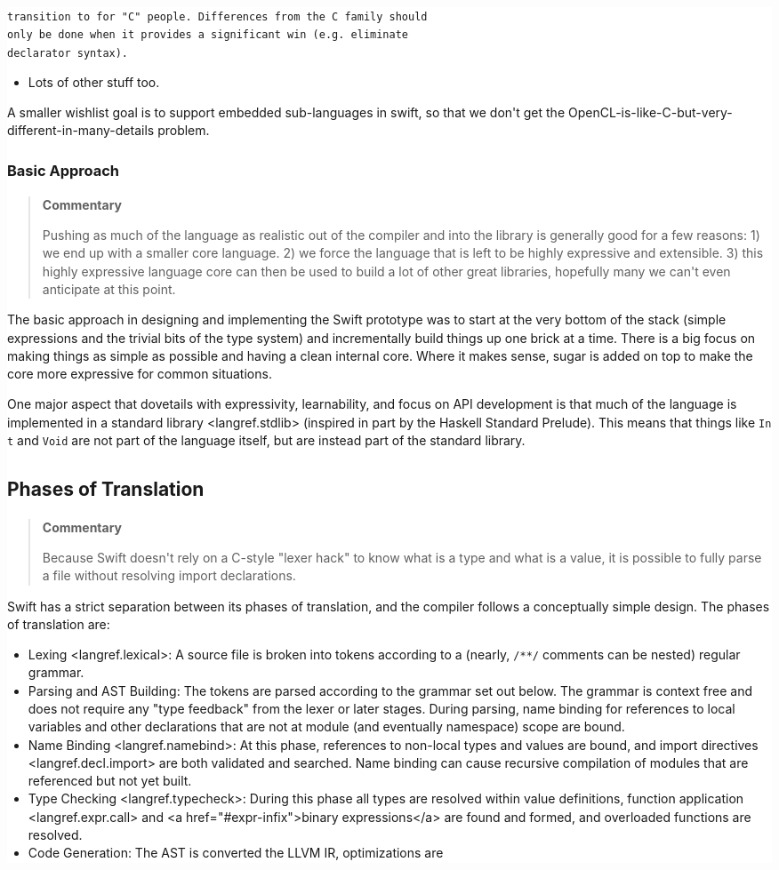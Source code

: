     transition to for "C" people. Differences from the C family should
    only be done when it provides a significant win (e.g. eliminate
    declarator syntax).
-   Lots of other stuff too.

A smaller wishlist goal is to support embedded sub-languages in swift,
so that we don't get the
OpenCL-is-like-C-but-very-different-in-many-details problem.

### Basic Approach

> **Commentary**
>
> Pushing as much of the language as realistic out of the compiler and
> into the library is generally good for a few reasons: 1) we end up
> with a smaller core language. 2) we force the language that is left to
> be highly expressive and extensible. 3) this highly expressive
> language core can then be used to build a lot of other great
> libraries, hopefully many we can't even anticipate at this point.

The basic approach in designing and implementing the Swift prototype was
to start at the very bottom of the stack (simple expressions and the
trivial bits of the type system) and incrementally build things up one
brick at a time. There is a big focus on making things as simple as
possible and having a clean internal core. Where it makes sense, sugar
is added on top to make the core more expressive for common situations.

One major aspect that dovetails with expressivity, learnability, and
focus on API development is that much of the language is implemented in
a standard
library &lt;langref.stdlib&gt; (inspired in part by the Haskell Standard
Prelude). This means that things like `Int` and `Void` are not part of
the language itself, but are instead part of the standard library.

Phases of Translation
---------------------

> **Commentary**
>
> Because Swift doesn't rely on a C-style "lexer hack" to know what is a
> type and what is a value, it is possible to fully parse a file without
> resolving import declarations.

Swift has a strict separation between its phases of translation, and the
compiler follows a conceptually simple design. The phases of translation
are:

-   Lexing &lt;langref.lexical&gt;: A source file is broken into tokens
    according to a (nearly, `/**/` comments can be nested)
    regular grammar.
-   Parsing and AST Building: The tokens are parsed according to the
    grammar set out below. The grammar is context free and does not
    require any "type feedback" from the lexer or later stages. During
    parsing, name binding for references to local variables and other
    declarations that are not at module (and eventually namespace) scope
    are bound.
-   Name Binding &lt;langref.namebind&gt;: At this phase, references to
    non-local types and values are bound, and import directives
    &lt;langref.decl.import&gt; are both validated and searched. Name
    binding can cause recursive compilation of modules that are
    referenced but not yet built.
-   Type Checking &lt;langref.typecheck&gt;: During this phase all types
    are resolved within value definitions, function application
    &lt;langref.expr.call&gt; and &lt;a href="\#expr-infix"&gt;binary
    expressions&lt;/a&gt; are found and formed, and overloaded functions
    are resolved.
-   Code Generation: The AST is converted the LLVM IR, optimizations are
